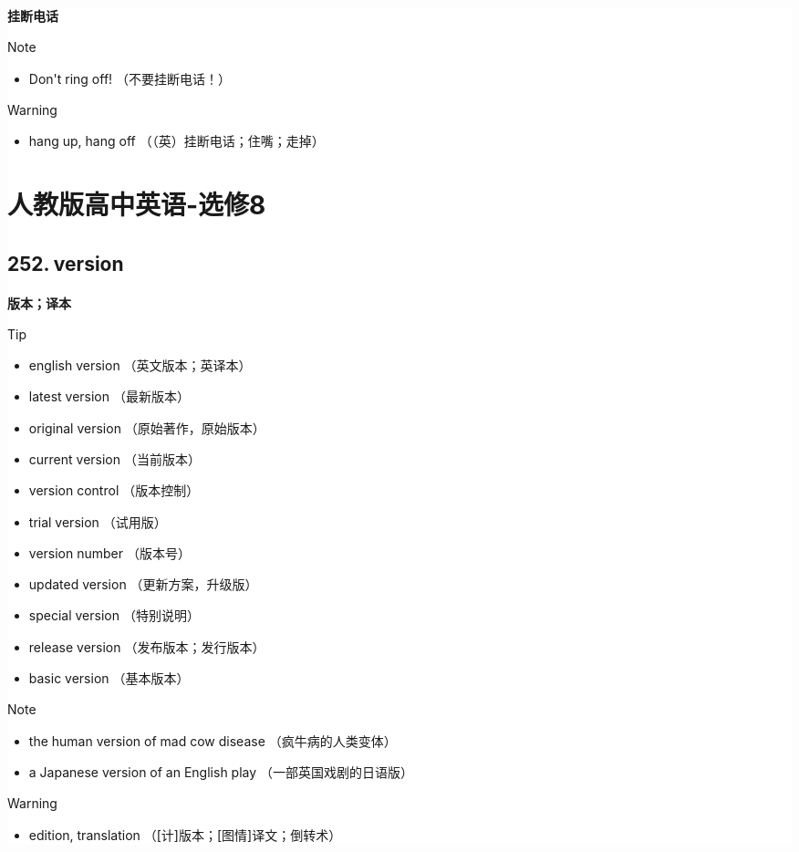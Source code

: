 **挂断电话**

> [!NOTE]
>
> - Don't ring off! （不要挂断电话！）
>

> [!WARNING]
>
> - hang up, hang off （（英）挂断电话；住嘴；走掉）
>

# 人教版高中英语-选修8

## 252. version

**版本；译本**

> [!TIP]
>
> - english version （英文版本；英译本）
>
> - latest version （最新版本）
>
> - original version （原始著作，原始版本）
>
> - current version （当前版本）
>
> - version control （版本控制）
>
> - trial version （试用版）
>
> - version number （版本号）
>
> - updated version （更新方案，升级版）
>
> - special version （特别说明）
>
> - release version （发布版本；发行版本）
>
> - basic version （基本版本）
>

> [!NOTE]
>
> - the human version of mad cow disease （疯牛病的人类变体）
>
> - a Japanese version of an English play （一部英国戏剧的日语版）
>

> [!WARNING]
>
> - edition, translation （[计]版本；[图情]译文；倒转术）
>
